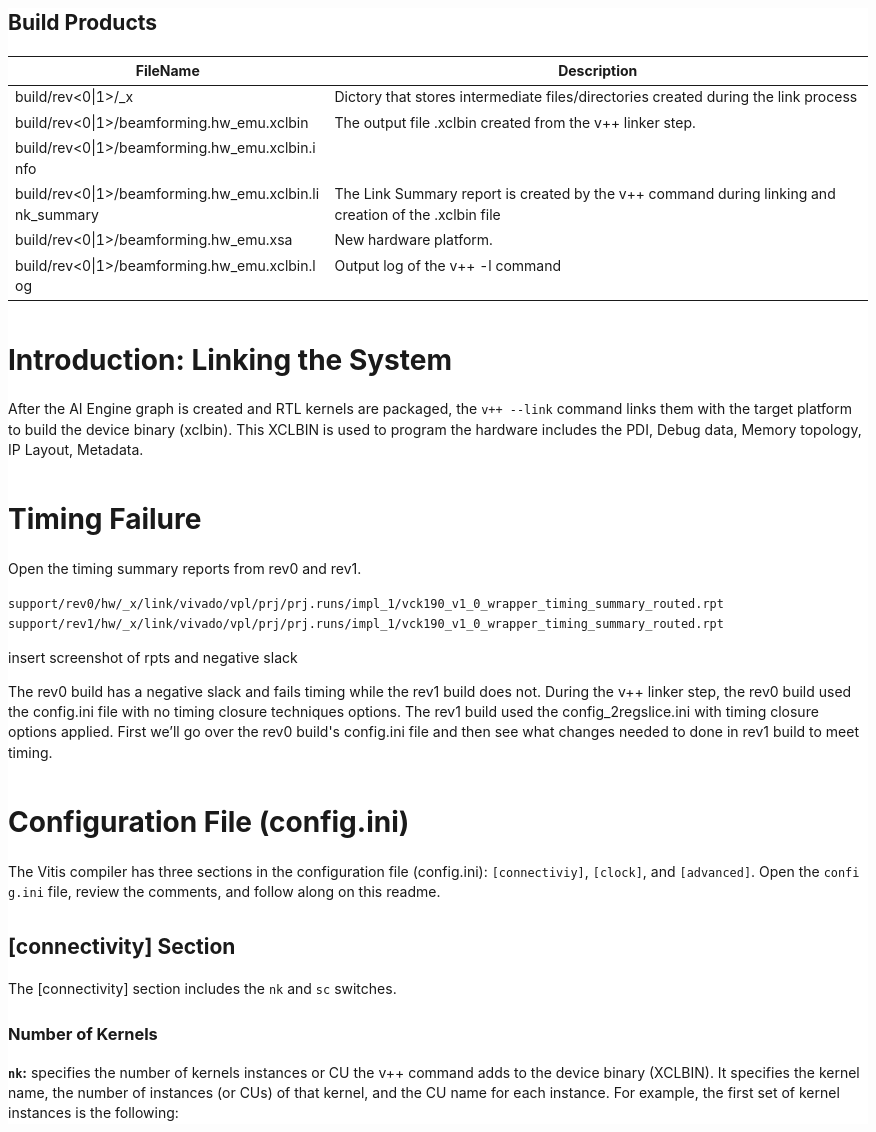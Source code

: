 ## Build Products 
|FileName|Description|
|  ---  |  ---  |
|build/rev\<0\|1\>/\_x | Dictory that stores intermediate files/directories created during the link process|
|build/rev\<0\|1\>/beamforming.hw_emu.xclbin | The output file .xclbin created from the v++ linker step.|
|build/rev\<0\|1\>/beamforming.hw_emu.xclbin.info ||
|build/rev\<0\|1\>/beamforming.hw_emu.xclbin.link_summary | The Link Summary report is created by the v++ command during linking and creation of the .xclbin file|
|build/rev\<0\|1\>/beamforming.hw_emu.xsa | New hardware platform.|
|build/rev\<0\|1\>/beamforming.hw_emu.xclbin.log | Output log of the v++ -l command|


# Introduction: Linking the System
After the AI Engine graph is created and RTL kernels are packaged, the `v++ --link` command links them with the target platform to build the device binary (xclbin). This XCLBIN is used to program the hardware includes the PDI, Debug data, Memory topology, IP Layout, Metadata. 

# Timing Failure 
Open the timing summary reports from rev0 and rev1. 
```
support/rev0/hw/_x/link/vivado/vpl/prj/prj.runs/impl_1/vck190_v1_0_wrapper_timing_summary_routed.rpt
support/rev1/hw/_x/link/vivado/vpl/prj/prj.runs/impl_1/vck190_v1_0_wrapper_timing_summary_routed.rpt
```
insert screenshot of rpts and negative slack 

The rev0 build has a negative slack and fails timing while the rev1 build does not. During the v++ linker step, the rev0 build used the config.ini file with no timing closure techniques options. The rev1 build used the config_2regslice.ini with timing closure options applied. First we’ll go over the rev0 build's config.ini file and then see what changes needed to done in rev1 build to meet timing.  

# Configuration File (config.ini)
The Vitis compiler has three sections in the configuration file (config.ini): `[connectiviy]`, `[clock]`, and `[advanced]`. Open the `config.ini` file, review the comments, and follow along on this readme. 

## \[connectivity\] Section
The \[connectivity\] section includes the `nk` and `sc` switches. 

### Number of Kernels
**`nk`:** specifies the number of kernels instances or CU the v++ command adds to the device binary (XCLBIN). It specifies the kernel name, the number of instances (or CUs) of that kernel, and the CU name for each instance. For example, the first set of kernel instances is the following:
